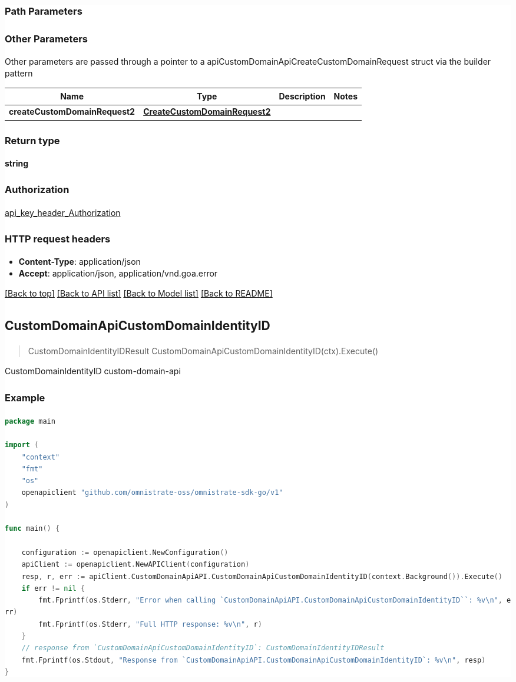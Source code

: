 ### Path Parameters



### Other Parameters

Other parameters are passed through a pointer to a apiCustomDomainApiCreateCustomDomainRequest struct via the builder pattern


Name | Type | Description  | Notes
------------- | ------------- | ------------- | -------------
 **createCustomDomainRequest2** | [**CreateCustomDomainRequest2**](CreateCustomDomainRequest2.md) |  | 

### Return type

**string**

### Authorization

[api_key_header_Authorization](../README.md#api_key_header_Authorization)

### HTTP request headers

- **Content-Type**: application/json
- **Accept**: application/json, application/vnd.goa.error

[[Back to top]](#) [[Back to API list]](../README.md#documentation-for-api-endpoints)
[[Back to Model list]](../README.md#documentation-for-models)
[[Back to README]](../README.md)


## CustomDomainApiCustomDomainIdentityID

> CustomDomainIdentityIDResult CustomDomainApiCustomDomainIdentityID(ctx).Execute()

CustomDomainIdentityID custom-domain-api



### Example

```go
package main

import (
	"context"
	"fmt"
	"os"
	openapiclient "github.com/omnistrate-oss/omnistrate-sdk-go/v1"
)

func main() {

	configuration := openapiclient.NewConfiguration()
	apiClient := openapiclient.NewAPIClient(configuration)
	resp, r, err := apiClient.CustomDomainApiAPI.CustomDomainApiCustomDomainIdentityID(context.Background()).Execute()
	if err != nil {
		fmt.Fprintf(os.Stderr, "Error when calling `CustomDomainApiAPI.CustomDomainApiCustomDomainIdentityID``: %v\n", err)
		fmt.Fprintf(os.Stderr, "Full HTTP response: %v\n", r)
	}
	// response from `CustomDomainApiCustomDomainIdentityID`: CustomDomainIdentityIDResult
	fmt.Fprintf(os.Stdout, "Response from `CustomDomainApiAPI.CustomDomainApiCustomDomainIdentityID`: %v\n", resp)
}
```